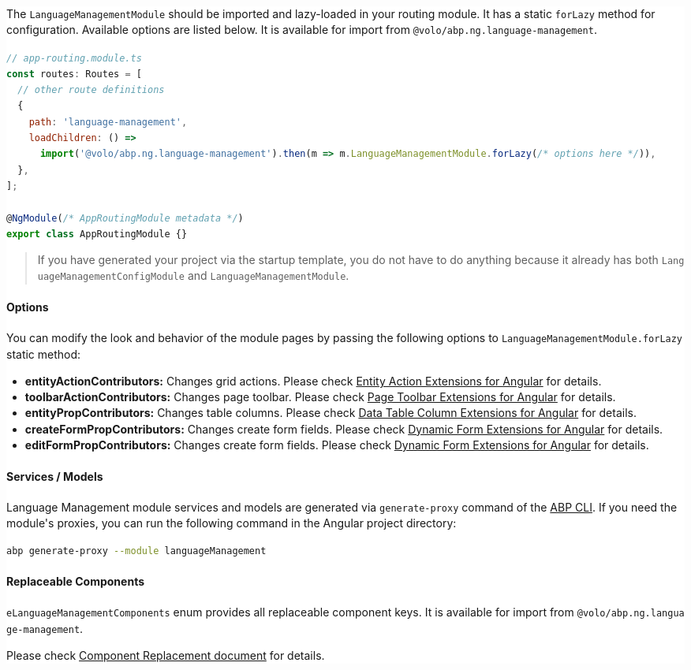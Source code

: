 The `LanguageManagementModule` should be imported and lazy-loaded in your routing module. It has a static `forLazy` method for configuration. Available options are listed below. It is available for import from `@volo/abp.ng.language-management`.

```js
// app-routing.module.ts
const routes: Routes = [
  // other route definitions
  {
    path: 'language-management',
    loadChildren: () =>
      import('@volo/abp.ng.language-management').then(m => m.LanguageManagementModule.forLazy(/* options here */)),
  },
];

@NgModule(/* AppRoutingModule metadata */)
export class AppRoutingModule {}
```

> If you have generated your project via the startup template, you do not have to do anything because it already has both `LanguageManagementConfigModule` and `LanguageManagementModule`.

<h4 id="h-language-management-module-options">Options</h4>

You can modify the look and behavior of the module pages by passing the following options to `LanguageManagementModule.forLazy` static method:

- **entityActionContributors:** Changes grid actions. Please check [Entity Action Extensions for Angular](https://docs.abp.io/en/abp/latest/UI/Angular/Entity-Action-Extensions) for details.
- **toolbarActionContributors:** Changes page toolbar. Please check [Page Toolbar Extensions for Angular](https://docs.abp.io/en/abp/latest/UI/Angular/Page-Toolbar-Extensions) for details.
- **entityPropContributors:** Changes table columns. Please check [Data Table Column Extensions for Angular](https://docs.abp.io/en/abp/latest/UI/Angular/Data-Table-Column-Extensions) for details.
- **createFormPropContributors:** Changes create form fields. Please check [Dynamic Form Extensions for Angular](https://docs.abp.io/en/abp/latest/UI/Angular/Dynamic-Form-Extensions) for details.
- **editFormPropContributors:** Changes create form fields. Please check [Dynamic Form Extensions for Angular](https://docs.abp.io/en/abp/latest/UI/Angular/Dynamic-Form-Extensions) for details.

#### Services / Models

Language Management module services and models are generated via `generate-proxy` command of the [ABP CLI](https://docs.abp.io/en/abp/latest/CLI). If you need the module's proxies, you can run the following command in the Angular project directory:

```bash
abp generate-proxy --module languageManagement
```


#### Replaceable Components

`eLanguageManagementComponents` enum provides all replaceable component keys. It is available for import from `@volo/abp.ng.language-management`.

Please check [Component Replacement document](https://docs.abp.io/en/abp/latest/UI/Angular/Component-Replacement) for details.
